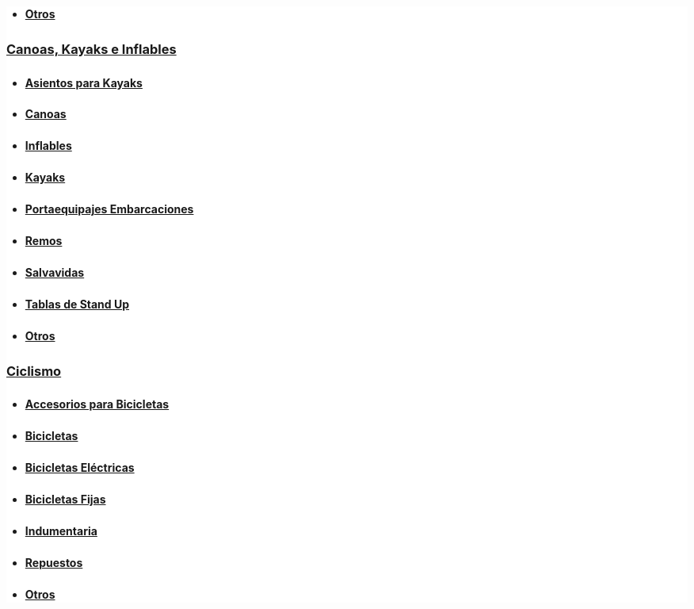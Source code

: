   * #### [Otros](https://listado.mercadolibre.com.co/deportes-fitness/camping-caza-pesca/otros/#CATEGORY_ID=MCO1366&S=hc_deportes-y-fitness&c_tracking_id=c3ab5430-55f1-11f0-aaa3-37672a1dab91)


### [Canoas, Kayaks e Inflables](https://listado.mercadolibre.com.co/deportes-fitness/canoas-kayaks-inflables/#CATEGORY_ID=MCO438233&S=hc_deportes-y-fitness&c_tracking_id=c3ab5430-55f1-11f0-aaa3-37672a1dab91)
  * #### [Asientos para Kayaks](https://listado.mercadolibre.com.co/deportes-fitness/canoas-kayaks-inflables/asientos-kayaks/#CATEGORY_ID=MCO413962&S=hc_deportes-y-fitness&c_tracking_id=c3ab5430-55f1-11f0-aaa3-37672a1dab91)
  * #### [Canoas](https://listado.mercadolibre.com.co/deportes-fitness/canoas-kayaks-inflables/canoas/#CATEGORY_ID=MCO406035&S=hc_deportes-y-fitness&c_tracking_id=c3ab5430-55f1-11f0-aaa3-37672a1dab91)
  * #### [Inflables](https://listado.mercadolibre.com.co/deportes-fitness/canoas-kayaks-inflables/inflables/#CATEGORY_ID=MCO441497&S=hc_deportes-y-fitness&c_tracking_id=c3ab5430-55f1-11f0-aaa3-37672a1dab91)
  * #### [Kayaks](https://listado.mercadolibre.com.co/deportes-fitness/canoas-kayaks-inflables/kayaks/#CATEGORY_ID=MCO441496&S=hc_deportes-y-fitness&c_tracking_id=c3ab5430-55f1-11f0-aaa3-37672a1dab91)
  * #### [Portaequipajes Embarcaciones](https://listado.mercadolibre.com.co/deportes-fitness/canoas-kayaks-inflables/portaequipajes-embarcaciones/#CATEGORY_ID=MCO457536&S=hc_deportes-y-fitness&c_tracking_id=c3ab5430-55f1-11f0-aaa3-37672a1dab91)
  * #### [Remos](https://listado.mercadolibre.com.co/deportes-fitness/canoas-kayaks-inflables/remos/#CATEGORY_ID=MCO413605&S=hc_deportes-y-fitness&c_tracking_id=c3ab5430-55f1-11f0-aaa3-37672a1dab91)
  * #### [Salvavidas](https://listado.mercadolibre.com.co/deportes-fitness/canoas-kayaks-inflables/salvavidas/#CATEGORY_ID=MCO441501&S=hc_deportes-y-fitness&c_tracking_id=c3ab5430-55f1-11f0-aaa3-37672a1dab91)
  * #### [Tablas de Stand Up](https://listado.mercadolibre.com.co/deportes-fitness/canoas-kayaks-inflables/tablas-stand-up/#CATEGORY_ID=MCO430523&S=hc_deportes-y-fitness&c_tracking_id=c3ab5430-55f1-11f0-aaa3-37672a1dab91)
  * #### [Otros](https://listado.mercadolibre.com.co/deportes-fitness/canoas-kayaks-inflables/otros/#CATEGORY_ID=MCO438234&S=hc_deportes-y-fitness&c_tracking_id=c3ab5430-55f1-11f0-aaa3-37672a1dab91)


### [Ciclismo](https://listado.mercadolibre.com.co/deportes-fitness/ciclismo/#CATEGORY_ID=MCO1292&S=hc_deportes-y-fitness&c_tracking_id=c3ab5430-55f1-11f0-aaa3-37672a1dab91)
  * #### [Accesorios para Bicicletas](https://listado.mercadolibre.com.co/deportes-fitness/ciclismo/accesorios-bicicletas/#CATEGORY_ID=MCO12214&S=hc_deportes-y-fitness&c_tracking_id=c3ab5430-55f1-11f0-aaa3-37672a1dab91)
  * #### [Bicicletas](https://listado.mercadolibre.com.co/deportes-fitness/ciclismo/bicicletas/#CATEGORY_ID=MCO8411&S=hc_deportes-y-fitness&c_tracking_id=c3ab5430-55f1-11f0-aaa3-37672a1dab91)
  * #### [Bicicletas Eléctricas](https://listado.mercadolibre.com.co/deportes-fitness/ciclismo/bicicletas-electricas/#CATEGORY_ID=MCO164638&S=hc_deportes-y-fitness&c_tracking_id=c3ab5430-55f1-11f0-aaa3-37672a1dab91)
  * #### [Bicicletas Fijas](https://listado.mercadolibre.com.co/deportes-fitness/ciclismo/bicicletas-fijas/#CATEGORY_ID=MCO441511&S=hc_deportes-y-fitness&c_tracking_id=c3ab5430-55f1-11f0-aaa3-37672a1dab91)
  * #### [Indumentaria](https://listado.mercadolibre.com.co/deportes-fitness/ciclismo/indumentaria/#CATEGORY_ID=MCO1935&S=hc_deportes-y-fitness&c_tracking_id=c3ab5430-55f1-11f0-aaa3-37672a1dab91)
  * #### [Repuestos](https://listado.mercadolibre.com.co/deportes-fitness/ciclismo/repuestos/#CATEGORY_ID=MCO1934&S=hc_deportes-y-fitness&c_tracking_id=c3ab5430-55f1-11f0-aaa3-37672a1dab91)
  * #### [Otros](https://listado.mercadolibre.com.co/deportes-fitness/ciclismo/otros/#CATEGORY_ID=MCO6143&S=hc_deportes-y-fitness&c_tracking_id=c3ab5430-55f1-11f0-aaa3-37672a1dab91)
